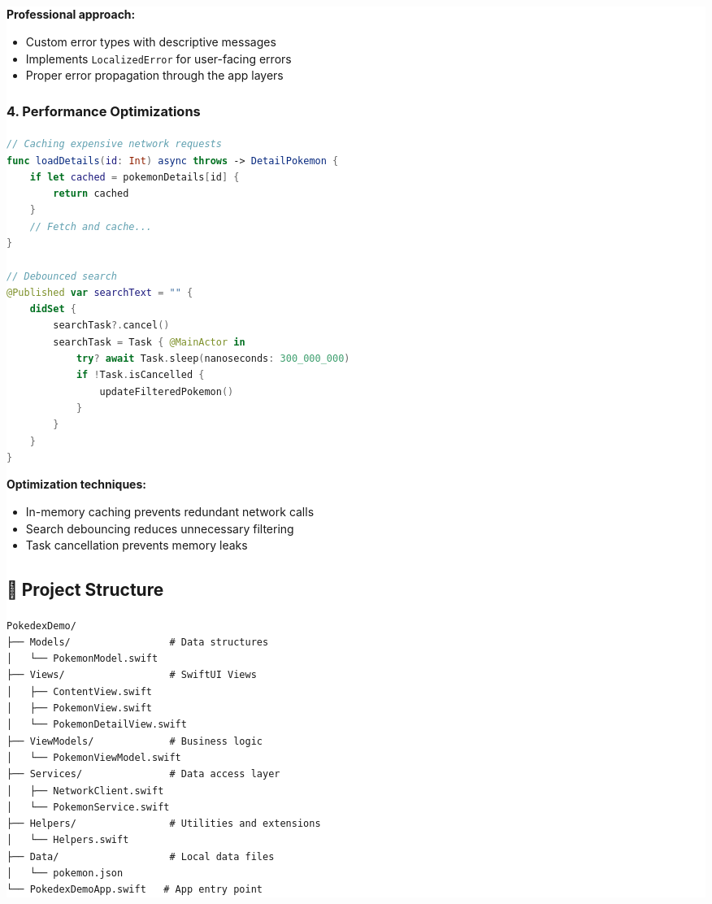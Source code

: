 **Professional approach:**
- Custom error types with descriptive messages
- Implements `LocalizedError` for user-facing errors
- Proper error propagation through the app layers

### 4. Performance Optimizations

```swift
// Caching expensive network requests
func loadDetails(id: Int) async throws -> DetailPokemon {
    if let cached = pokemonDetails[id] {
        return cached
    }
    // Fetch and cache...
}

// Debounced search
@Published var searchText = "" {
    didSet {
        searchTask?.cancel()
        searchTask = Task { @MainActor in
            try? await Task.sleep(nanoseconds: 300_000_000)
            if !Task.isCancelled {
                updateFilteredPokemon()
            }
        }
    }
}
```

**Optimization techniques:**
- In-memory caching prevents redundant network calls
- Search debouncing reduces unnecessary filtering
- Task cancellation prevents memory leaks

## 📁 Project Structure

```
PokedexDemo/
├── Models/                 # Data structures
│   └── PokemonModel.swift
├── Views/                  # SwiftUI Views
│   ├── ContentView.swift
│   ├── PokemonView.swift
│   └── PokemonDetailView.swift
├── ViewModels/             # Business logic
│   └── PokemonViewModel.swift
├── Services/               # Data access layer
│   ├── NetworkClient.swift
│   └── PokemonService.swift
├── Helpers/                # Utilities and extensions
│   └── Helpers.swift
├── Data/                   # Local data files
│   └── pokemon.json
└── PokedexDemoApp.swift   # App entry point
```
